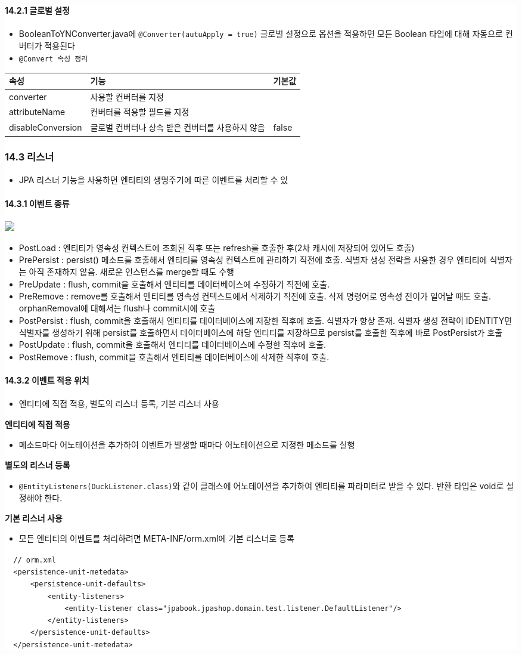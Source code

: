 ```java
```

#### **14.2.1 글로벌 설정**

* BooleanToYNConverter.java에 `@Converter(autuApply = true)` 글로벌 설정으로 옵션을 적용하면 모든 Boolean 타입에 대해 자동으로 컨버터가 적용된다
* `@Convert 속성 정리`

| 속성 | 기능 | 기본값 |
| :--- | :--- | :--- |
| converter | 사용할 컨버터를 지정 |  |
| attributeName | 컨버터를 적용할 필드를 지정 |  |
| disableConversion | 글로벌 컨버터나 상속 받은   컨버터를 사용하지 않음 | false |

### 14.3 리스너

* JPA 리스너 기능을 사용하면 엔티티의 생명주기에 따른 이벤트를 처리할 수 있

#### **14.3.1 이벤트 종류**

![](https://img1.daumcdn.net/thumb/R1280x0/?scode=mtistory2&fname=https%3A%2F%2Fk.kakaocdn.net%2Fdn%2FbusT6m%2FbtqEVWFTh4A%2FRK1EezAQpkUKOopYttxHL1%2Fimg.png)

* PostLoad : 엔티티가 영속성 컨텍스트에 조회된 직후 또는 refresh를 호출한 후\(2차 캐시에 저장되어 있어도 호출\)
* PrePersist : persist\(\) 메소드를 호출해서 엔티티를 영속성 컨텍스트에 관리하기 직전에 호출. 식별자 생성 전략을 사용한 경우 엔티티에 식별자는 아직 존재하지 않음. 새로운 인스턴스를 merge할 때도 수행
* PreUpdate : flush, commit을 호출해서 엔티티를 데이터베이스에 수정하기 직전에 호출.
* PreRemove : remove를 호출해서 엔티티를 영속성 컨텍스트에서 삭제하기 직전에 호출. 삭제 명령어로 영속성 전이가 일어날 때도 호출. orphanRemoval에 대해서는 flush나 commit시에 호출
* PostPersist : flush, commit을 호출해서 엔티티를 데이터베이스에 저장한 직후에 호출. 식별자가 항상 존재. 식별자 생성 전략이 IDENTITY면 식별자를 생성하기 위해 persist를 호출하면서 데이터베이스에 해당 엔티티를 저장하므로 persist를 호출한 직후에 바로 PostPersist가 호출
* PostUpdate : flush, commit을 호출해서 엔티티를 데이터베이스에 수정한 직후에 호출.
* PostRemove : flush, commit을 호출해서 엔티티를 데이터베이스에 삭제한 직후에 호출.

#### **14.3.2 이벤트 적용 위치**

* 엔티티에 직접 적용, 별도의 리스너 등록, 기본 리스너 사용

**엔티티에 직접 적용**

* 메소드마다 어노테이션을 추가하여 이벤트가 발생할 때마다 어노테이션으로 지정한 메소드를 실행

**별도의 리스너 등록**

* `@EntityListeners(DuckListener.class)`와 같이 클래스에 어노테이션을 추가하여 엔티티를 파라미터로 받을 수 있다. 반환 타입은 void로 설정해야 한다.

**기본 리스너 사용**

* 모든 엔티티의 이벤트를 처리하려면 META-INF/orm.xml에 기본 리스너로 등록

```markup
  // orm.xml
  <persistence-unit-metedata>
      <persistence-unit-defaults>
          <entity-listeners>
              <entity-listener class="jpabook.jpashop.domain.test.listener.DefaultListener"/>
          </entity-listeners>
      </persistence-unit-defaults>
  </persistence-unit-metedata>
```
